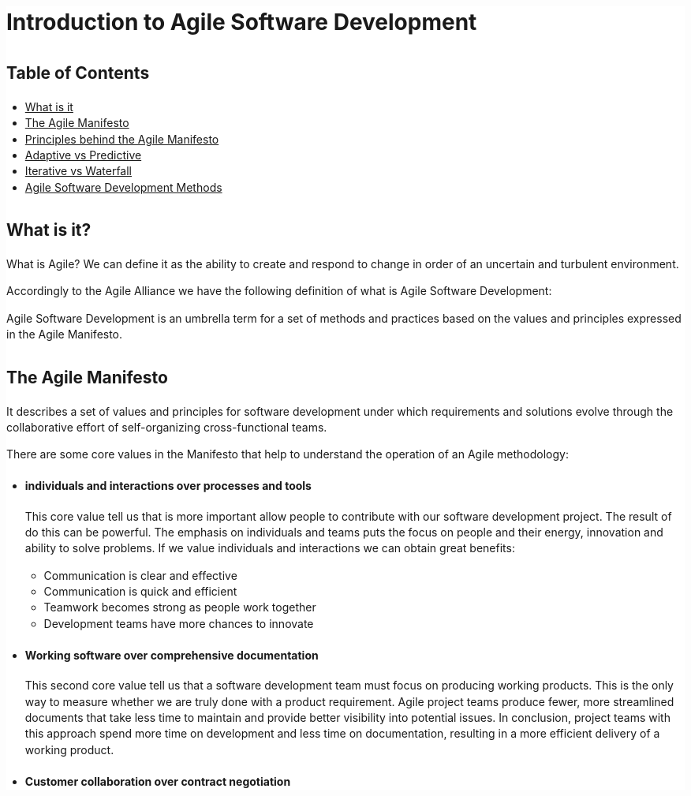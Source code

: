 # Introduction to Agile Software Development

## Table of Contents

* [What is it](#what-is-it)
* [The Agile Manifesto](#the-agile-manifesto)
* [Principles behind the Agile Manifesto](#principles-behind-the-agile-manifesto)
* [Adaptive vs Predictive](#adaptive-vs-predictive)
* [Iterative vs Waterfall](#iterative-vs-waterfall)
* [Agile Software Development Methods](#agile-software-development-methods)

## What is it?

What is Agile? We can define it as the ability to create and respond to change in order of an uncertain and turbulent environment.

Accordingly to the Agile Alliance we have the following definition of what is Agile Software Development:

Agile Software Development is an umbrella term for a set of methods and practices based on the values and principles expressed in the Agile Manifesto.

## The Agile Manifesto

It describes a set of values and principles for software development under which requirements and solutions evolve through the collaborative effort of self-organizing cross-functional teams.

There are some core values in the Manifesto that help to understand the operation of an Agile methodology:

* #### **individuals and interactions** over processes and tools

  This core value tell us that is more important allow people to contribute with our software development project. The result of do this can be powerful. The emphasis on individuals and teams puts the focus on people and their energy, innovation and ability to solve problems. If we value individuals and interactions we can obtain great benefits:

  * Communication is clear and effective
  * Communication is quick and efficient
  * Teamwork becomes strong as people work together
  * Development teams have more chances to innovate

* #### **Working software** over comprehensive documentation

  This second core value tell us that a software development team must focus on producing working products. This is the only way to measure whether we are truly done with a product requirement. Agile project teams produce fewer, more streamlined documents that take less time to maintain and provide better visibility into potential issues. In conclusion, project teams with this approach spend more time on development and less time on documentation, resulting in a more efficient delivery of a working product.

* #### **Customer collaboration** over contract negotiation
